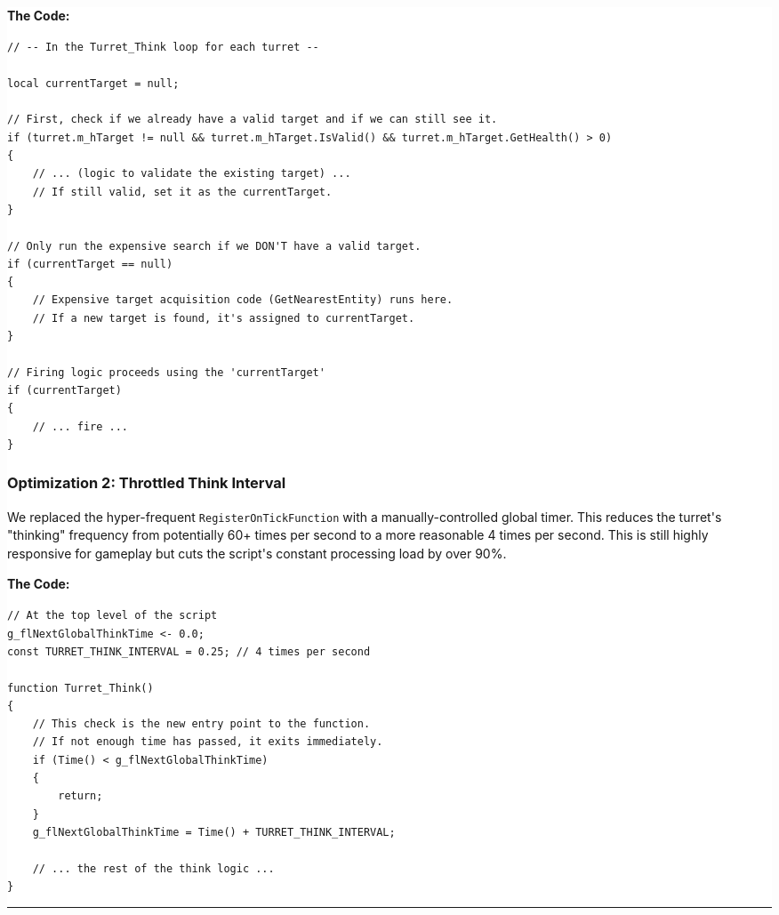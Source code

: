 **The Code:**
```nut
// -- In the Turret_Think loop for each turret --

local currentTarget = null;

// First, check if we already have a valid target and if we can still see it.
if (turret.m_hTarget != null && turret.m_hTarget.IsValid() && turret.m_hTarget.GetHealth() > 0)
{
    // ... (logic to validate the existing target) ...
    // If still valid, set it as the currentTarget.
}

// Only run the expensive search if we DON'T have a valid target.
if (currentTarget == null) 
{
    // Expensive target acquisition code (GetNearestEntity) runs here.
    // If a new target is found, it's assigned to currentTarget.
}

// Firing logic proceeds using the 'currentTarget'
if (currentTarget)
{
    // ... fire ...
}
```

### Optimization 2: Throttled Think Interval

We replaced the hyper-frequent `RegisterOnTickFunction` with a manually-controlled global timer. This reduces the turret's "thinking" frequency from potentially 60+ times per second to a more reasonable 4 times per second. This is still highly responsive for gameplay but cuts the script's constant processing load by over 90%.

**The Code:**
```nut
// At the top level of the script
g_flNextGlobalThinkTime <- 0.0;
const TURRET_THINK_INTERVAL = 0.25; // 4 times per second

function Turret_Think()
{
    // This check is the new entry point to the function.
    // If not enough time has passed, it exits immediately.
    if (Time() < g_flNextGlobalThinkTime)
    {
        return;
    }
    g_flNextGlobalThinkTime = Time() + TURRET_THINK_INTERVAL;

    // ... the rest of the think logic ...
}
```

---